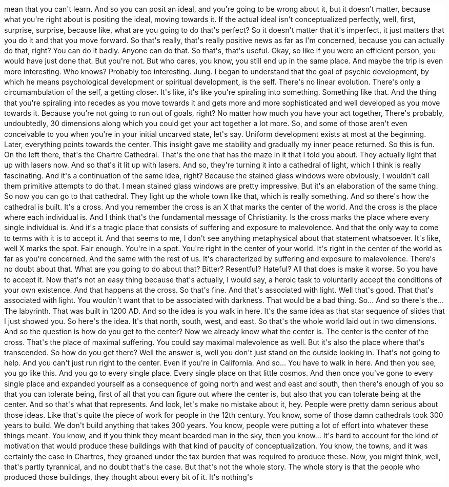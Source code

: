 mean that you can't learn. And so you can posit an ideal, and you're going to be wrong about it, but it doesn't matter, because what you're right about is positing the ideal, moving towards it. If the actual ideal isn't conceptualized perfectly, well, first, surprise, surprise, because like, what are you going to do that's perfect? So it doesn't matter that it's imperfect, it just matters that you do it and that you move forward. So that's really, that's really positive news as far as I'm concerned, because you can actually do that, right? You can do it badly. Anyone can do that. So that's, that's useful. Okay, so like if you were an efficient person, you would have just done that. But you're not. But who cares, you know, you still end up in the same place. And maybe the trip is even more interesting. Who knows? Probably too interesting. Jung. I began to understand that the goal of psychic development, by which he means psychological development or spiritual development, is the self. There's no linear evolution. There's only a circumambulation of the self, a getting closer. It's like, it's like you're spiraling into something. Something like that. And the thing that you're spiraling into recedes as you move towards it and gets more and more sophisticated and well developed as you move towards it. Because you're not going to run out of goals, right? No matter how much you have your act together, There's probably, undoubtedly, 30 dimensions along which you could get your act together a lot more. So, and some of those aren't even conceivable to you when you're in your initial uncarved state, let's say. Uniform development exists at most at the beginning. Later, everything points towards the center. This insight gave me stability and gradually my inner peace returned. So this is fun. On the left there, that's the Chartre Cathedral. That's the one that has the maze in it that I told you about. They actually light that up with lasers now. And so that's it lit up with lasers. And so, they're turning it into a cathedral of light, which I think is really fascinating. And it's a continuation of the same idea, right? Because the stained glass windows were obviously, I wouldn't call them primitive attempts to do that. I mean stained glass windows are pretty impressive. But it's an elaboration of the same thing. So now you can go to that cathedral. They light up the whole town like that, which is really something. And so there's how the cathedral is built. It's a cross. And you remember the cross is an X that marks the center of the world. And the cross is the place where each individual is. And I think that's the fundamental message of Christianity. Is the cross marks the place where every single individual is. And it's a tragic place that consists of suffering and exposure to malevolence. And that the only way to come to terms with it is to accept it. And that seems to me, I don't see anything metaphysical about that statement whatsoever. It's like, well X marks the spot. Fair enough. You're in a spot. You're right in the center of your world. It's right in the center of the world as far as you're concerned. And the same with the rest of us. It's characterized by suffering and exposure to malevolence. There's no doubt about that. What are you going to do about that? Bitter? Resentful? Hateful? All that does is make it worse. So you have to accept it. Now that's not an easy thing because that's actually, I would say, a heroic task to voluntarily accept the conditions of your own existence. And that happens at the cross. So that's fine. And that's associated with light. Well that's good. That that's associated with light. You wouldn't want that to be associated with darkness. That would be a bad thing. So... And so there's the... The labyrinth. That was built in 1200 AD. And so the idea is you walk in here. It's the same idea as that star sequence of slides that I just showed you. So here's the idea. It's that north, south, west, and east. So that's the whole world laid out in two dimensions. And so the question is how do you get to the center? Now we already know what the center is. The center is the center of the cross. That's the place of maximal suffering. You could say maximal malevolence as well. But it's also the place where that's transcended. So how do you get there? Well the answer is, well you don't just stand on the outside looking in. That's not going to help. And you can't just run right to the center. Even if you're in California. And so... You have to walk in here. And then you see, you go like this. And you go to every single place. Every single place on that little cosmos. And then once you've gone to every single place and expanded yourself as a consequence of going north and west and east and south, then there's enough of you so that you can tolerate being, first of all that you can figure out where the center is, but also that you can tolerate being at the center. And so that's what that represents. And look, let's make no mistake about it, hey. People were pretty damn serious about those ideas. Like that's quite the piece of work for people in the 12th century. You know, some of those damn cathedrals took 300 years to build. We don't build anything that takes 300 years. You know, people were putting a lot of effort into whatever these things meant. You know, and if you think they meant bearded man in the sky, then you know... It's hard to account for the kind of motivation that would produce these buildings with that kind of paucity of conceptualization. You know, the towns, and it was certainly the case in Chartres, they groaned under the tax burden that was required to produce these. Now, you might think, well, that's partly tyrannical, and no doubt that's the case. But that's not the whole story. The whole story is that the people who produced those buildings, they thought about every bit of it. It's nothing's